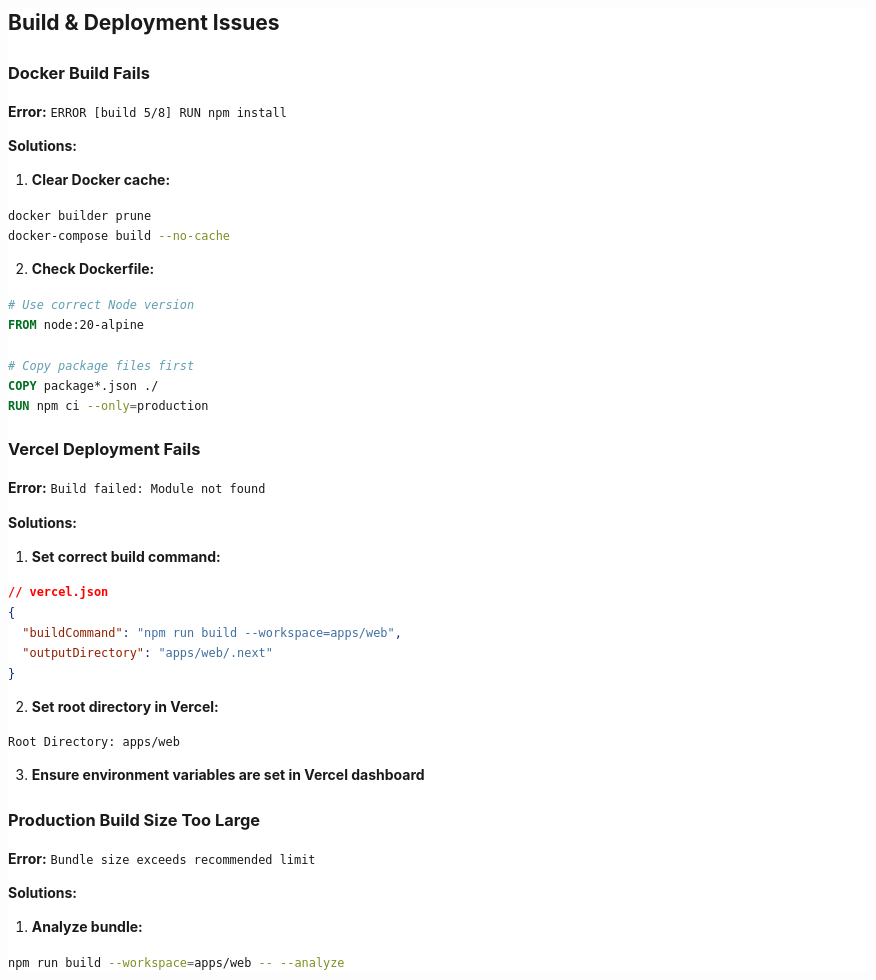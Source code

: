 ## Build & Deployment Issues

### Docker Build Fails

**Error:** `ERROR [build 5/8] RUN npm install`

**Solutions:**

1. **Clear Docker cache:**
```bash
docker builder prune
docker-compose build --no-cache
```

2. **Check Dockerfile:**
```dockerfile
# Use correct Node version
FROM node:20-alpine

# Copy package files first
COPY package*.json ./
RUN npm ci --only=production
```

### Vercel Deployment Fails

**Error:** `Build failed: Module not found`

**Solutions:**

1. **Set correct build command:**
```json
// vercel.json
{
  "buildCommand": "npm run build --workspace=apps/web",
  "outputDirectory": "apps/web/.next"
}
```

2. **Set root directory in Vercel:**
```
Root Directory: apps/web
```

3. **Ensure environment variables are set in Vercel dashboard**

### Production Build Size Too Large

**Error:** `Bundle size exceeds recommended limit`

**Solutions:**

1. **Analyze bundle:**
```bash
npm run build --workspace=apps/web -- --analyze
```
